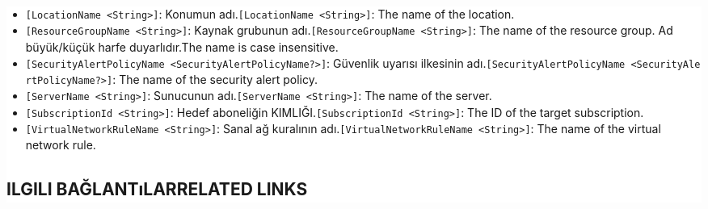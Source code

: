   - <span data-ttu-id="a8a91-154">`[LocationName <String>]`: Konumun adı.</span><span class="sxs-lookup"><span data-stu-id="a8a91-154">`[LocationName <String>]`: The name of the location.</span></span>
  - <span data-ttu-id="a8a91-155">`[ResourceGroupName <String>]`: Kaynak grubunun adı.</span><span class="sxs-lookup"><span data-stu-id="a8a91-155">`[ResourceGroupName <String>]`: The name of the resource group.</span></span> <span data-ttu-id="a8a91-156">Ad büyük/küçük harfe duyarlıdır.</span><span class="sxs-lookup"><span data-stu-id="a8a91-156">The name is case insensitive.</span></span>
  - <span data-ttu-id="a8a91-157">`[SecurityAlertPolicyName <SecurityAlertPolicyName?>]`: Güvenlik uyarısı ilkesinin adı.</span><span class="sxs-lookup"><span data-stu-id="a8a91-157">`[SecurityAlertPolicyName <SecurityAlertPolicyName?>]`: The name of the security alert policy.</span></span>
  - <span data-ttu-id="a8a91-158">`[ServerName <String>]`: Sunucunun adı.</span><span class="sxs-lookup"><span data-stu-id="a8a91-158">`[ServerName <String>]`: The name of the server.</span></span>
  - <span data-ttu-id="a8a91-159">`[SubscriptionId <String>]`: Hedef aboneliğin KIMLIĞI.</span><span class="sxs-lookup"><span data-stu-id="a8a91-159">`[SubscriptionId <String>]`: The ID of the target subscription.</span></span>
  - <span data-ttu-id="a8a91-160">`[VirtualNetworkRuleName <String>]`: Sanal ağ kuralının adı.</span><span class="sxs-lookup"><span data-stu-id="a8a91-160">`[VirtualNetworkRuleName <String>]`: The name of the virtual network rule.</span></span>

## <span data-ttu-id="a8a91-161">ILGILI BAĞLANTıLAR</span><span class="sxs-lookup"><span data-stu-id="a8a91-161">RELATED LINKS</span></span>


